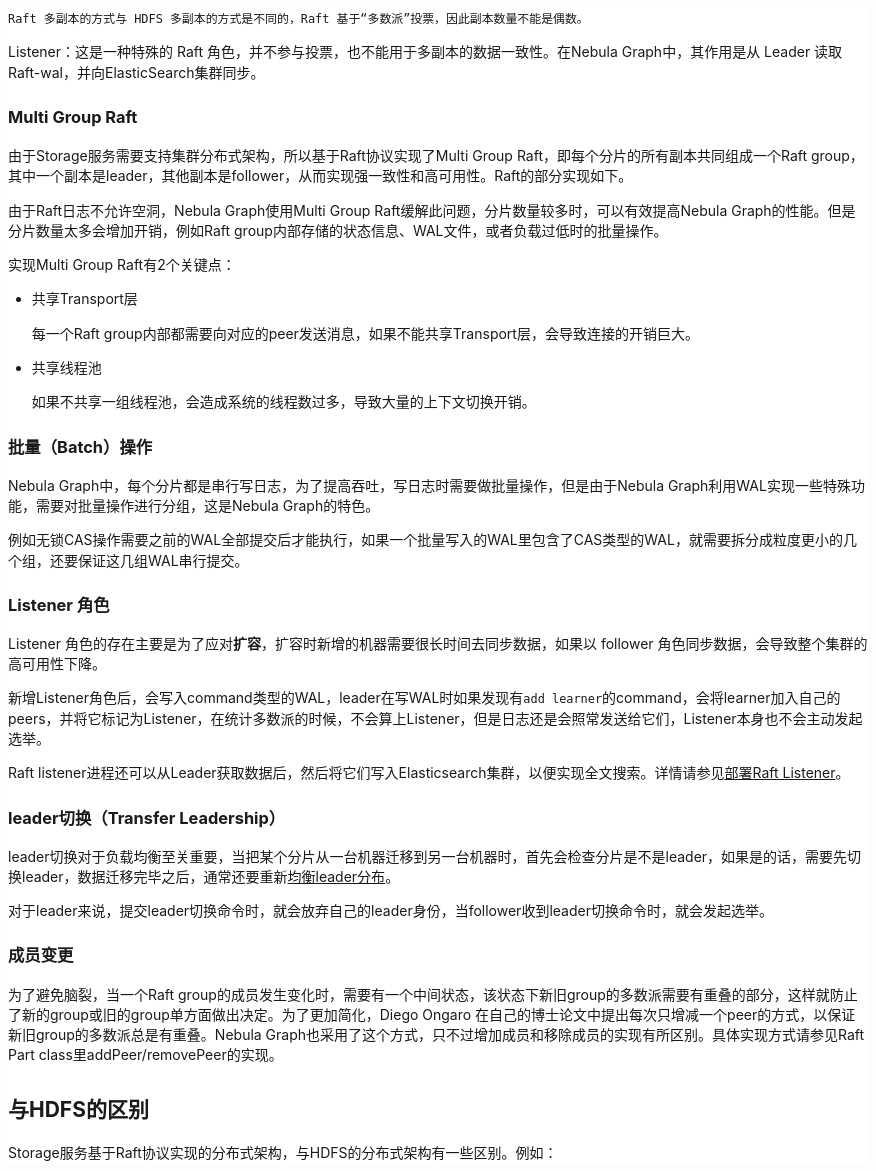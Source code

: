     Raft 多副本的方式与 HDFS 多副本的方式是不同的，Raft 基于“多数派”投票，因此副本数量不能是偶数。

Listener：这是一种特殊的 Raft 角色，并不参与投票，也不能用于多副本的数据一致性。在Nebula Graph中，其作用是从 Leader 读取 Raft-wal，并向ElasticSearch集群同步。

### Multi Group Raft

由于Storage服务需要支持集群分布式架构，所以基于Raft协议实现了Multi Group Raft，即每个分片的所有副本共同组成一个Raft group，其中一个副本是leader，其他副本是follower，从而实现强一致性和高可用性。Raft的部分实现如下。

由于Raft日志不允许空洞，Nebula Graph使用Multi Group Raft缓解此问题，分片数量较多时，可以有效提高Nebula Graph的性能。但是分片数量太多会增加开销，例如Raft group内部存储的状态信息、WAL文件，或者负载过低时的批量操作。

实现Multi Group Raft有2个关键点：

- 共享Transport层

  每一个Raft group内部都需要向对应的peer发送消息，如果不能共享Transport层，会导致连接的开销巨大。

- 共享线程池

  如果不共享一组线程池，会造成系统的线程数过多，导致大量的上下文切换开销。

### 批量（Batch）操作

Nebula Graph中，每个分片都是串行写日志，为了提高吞吐，写日志时需要做批量操作，但是由于Nebula Graph利用WAL实现一些特殊功能，需要对批量操作进行分组，这是Nebula Graph的特色。

例如无锁CAS操作需要之前的WAL全部提交后才能执行，如果一个批量写入的WAL里包含了CAS类型的WAL，就需要拆分成粒度更小的几个组，还要保证这几组WAL串行提交。

### Listener 角色

Listener 角色的存在主要是为了应对**扩容**，扩容时新增的机器需要很长时间去同步数据，如果以 follower 角色同步数据，会导致整个集群的高可用性下降。

新增Listener角色后，会写入command类型的WAL，leader在写WAL时如果发现有`add learner`的command，会将learner加入自己的peers，并将它标记为Listener，在统计多数派的时候，不会算上Listener，但是日志还是会照常发送给它们，Listener本身也不会主动发起选举。

Raft listener进程还可以从Leader获取数据后，然后将它们写入Elasticsearch集群，以便实现全文搜索。详情请参见[部署Raft Listener](../../4.deployment-and-installation/6.deploy-text-based-index/3.deploy-listener.md)。

### leader切换（Transfer Leadership）

leader切换对于负载均衡至关重要，当把某个分片从一台机器迁移到另一台机器时，首先会检查分片是不是leader，如果是的话，需要先切换leader，数据迁移完毕之后，通常还要重新[均衡leader分布](../../8.service-tuning/load-balance.md)。

对于leader来说，提交leader切换命令时，就会放弃自己的leader身份，当follower收到leader切换命令时，就会发起选举。

### 成员变更

为了避免脑裂，当一个Raft group的成员发生变化时，需要有一个中间状态，该状态下新旧group的多数派需要有重叠的部分，这样就防止了新的group或旧的group单方面做出决定。为了更加简化，Diego Ongaro 在自己的博士论文中提出每次只增减一个peer的方式，以保证新旧group的多数派总是有重叠。Nebula Graph也采用了这个方式，只不过增加成员和移除成员的实现有所区别。具体实现方式请参见Raft Part class里addPeer/removePeer的实现。

## 与HDFS的区别

Storage服务基于Raft协议实现的分布式架构，与HDFS的分布式架构有一些区别。例如：
